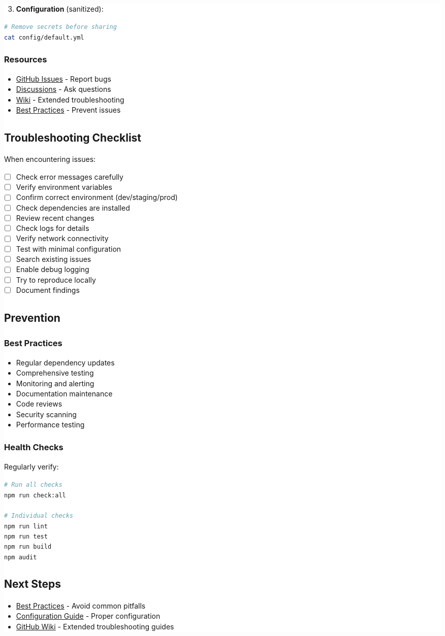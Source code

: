 3. **Configuration** (sanitized):
```bash
# Remove secrets before sharing
cat config/default.yml
```

### Resources

- [GitHub Issues](../../../issues) - Report bugs
- [Discussions](../../../discussions) - Ask questions
- [Wiki](../../../wiki) - Extended troubleshooting
- [Best Practices](./best-practices.md) - Prevent issues

## Troubleshooting Checklist

When encountering issues:

- [ ] Check error messages carefully
- [ ] Verify environment variables
- [ ] Confirm correct environment (dev/staging/prod)
- [ ] Check dependencies are installed
- [ ] Review recent changes
- [ ] Check logs for details
- [ ] Verify network connectivity
- [ ] Test with minimal configuration
- [ ] Search existing issues
- [ ] Enable debug logging
- [ ] Try to reproduce locally
- [ ] Document findings

## Prevention

### Best Practices

- Regular dependency updates
- Comprehensive testing
- Monitoring and alerting
- Documentation maintenance
- Code reviews
- Security scanning
- Performance testing

### Health Checks

Regularly verify:
```bash
# Run all checks
npm run check:all

# Individual checks
npm run lint
npm run test
npm run build
npm audit
```

## Next Steps

- [Best Practices](./best-practices.md) - Avoid common pitfalls
- [Configuration Guide](./configuration.md) - Proper configuration
- [GitHub Wiki](../../../wiki) - Extended troubleshooting guides
